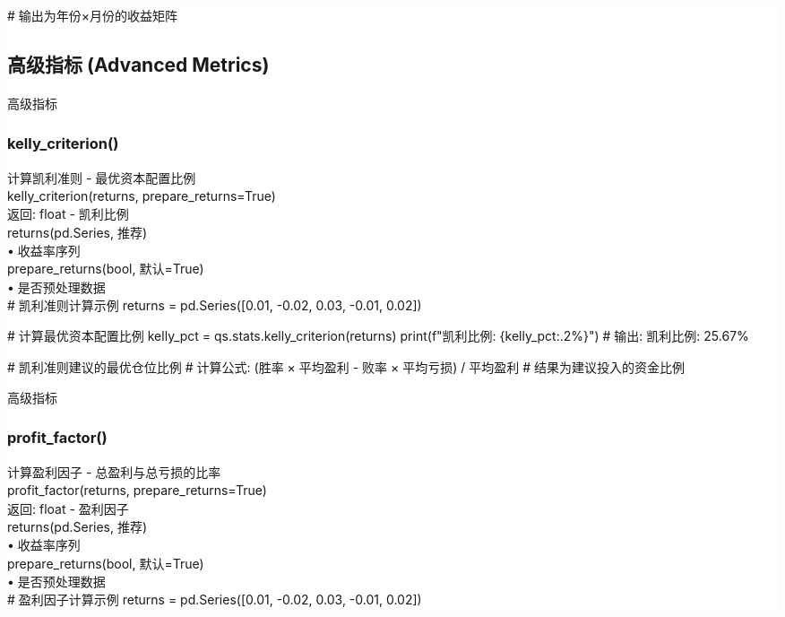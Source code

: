 <span class="comment"># 输出为年份×月份的收益矩阵</span>
</div>
</div>

## 高级指标 (Advanced Metrics)

<div class="function-card advanced-metrics">
<div class="category">高级指标</div>
<h3>kelly_criterion()</h3>
<div class="description">计算凯利准则 - 最优资本配置比例</div>
<div class="signature">kelly_criterion(returns, prepare_returns=True)</div>
<div class="returns">返回: float - 凯利比例</div>
<div class="param-details">
<div class="param-item">
<span class="param-name">returns</span><span class="param-type">(pd.Series, 推荐)</span>
<div class="param-desc">• 收益率序列</div>
</div>
<div class="param-item">
<span class="param-name">prepare_returns</span><span class="param-type">(bool, 默认=True)</span>
<div class="param-desc">• 是否预处理数据</div>
</div>
</div>
<div class="example-code">
<span class="comment"># 凯利准则计算示例</span>
returns = pd.Series([0.01, -0.02, 0.03, -0.01, 0.02])

<span class="comment"># 计算最优资本配置比例</span>
kelly_pct = qs.stats.kelly_criterion(returns)
print(f"凯利比例: {kelly_pct:.2%}")
<span class="output"># 输出: 凯利比例: 25.67%</span>

<span class="comment"># 凯利准则建议的最优仓位比例</span>
<span class="comment"># 计算公式: (胜率 × 平均盈利 - 败率 × 平均亏损) / 平均盈利</span>
<span class="comment"># 结果为建议投入的资金比例</span>
</div>
</div>

<div class="function-card advanced-metrics">
<div class="category">高级指标</div>
<h3>profit_factor()</h3>
<div class="description">计算盈利因子 - 总盈利与总亏损的比率</div>
<div class="signature">profit_factor(returns, prepare_returns=True)</div>
<div class="returns">返回: float - 盈利因子</div>
<div class="param-details">
<div class="param-item">
<span class="param-name">returns</span><span class="param-type">(pd.Series, 推荐)</span>
<div class="param-desc">• 收益率序列</div>
</div>
<div class="param-item">
<span class="param-name">prepare_returns</span><span class="param-type">(bool, 默认=True)</span>
<div class="param-desc">• 是否预处理数据</div>
</div>
</div>
<div class="example-code">
<span class="comment"># 盈利因子计算示例</span>
returns = pd.Series([0.01, -0.02, 0.03, -0.01, 0.02])
